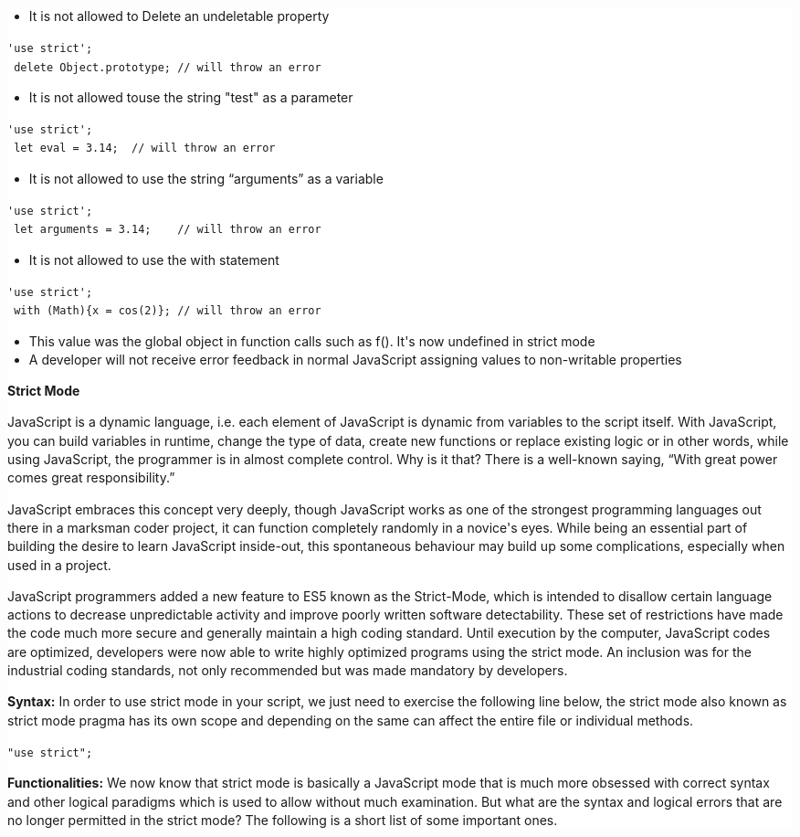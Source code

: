 * It is not allowed to Delete an undeletable property

```
'use strict'; 
 delete Object.prototype; // will throw an error 
```

* It is not allowed touse the string "test" as a parameter

```
'use strict'; 
 let eval = 3.14;  // will throw an error 
```

* It is not allowed to use the string “arguments” as a variable

```
'use strict'; 
 let arguments = 3.14;    // will throw an error 
```

* It is not allowed to use the with statement

```
'use strict'; 
 with (Math){x = cos(2)}; // will throw an error 
```

* This value was the global object in function calls such as f(). It's now undefined in strict mode
* A developer will not receive error feedback in normal JavaScript assigning values to non-writable properties

**Strict Mode**

JavaScript is a dynamic language, i.e. each element of JavaScript is dynamic from variables to the script itself. With JavaScript, you can build variables in runtime, change the type of data, create new functions or replace existing logic or in other words, while using JavaScript, the programmer is in almost complete control. Why is it that? There is a well-known saying, “With great power comes great responsibility.”

JavaScript embraces this concept very deeply, though JavaScript works as one of the strongest programming languages out there in a marksman coder project, it can function completely randomly in a novice's eyes. While being an essential part of building the desire to learn JavaScript inside-out, this spontaneous behaviour may build up some complications, especially when used in a project.

JavaScript programmers added a new feature to ES5 known as the Strict-Mode, which is intended to disallow certain language actions to decrease unpredictable activity and improve poorly written software detectability. These set of restrictions have made the code much more secure and generally maintain a high coding standard. Until execution by the computer, JavaScript codes are optimized, developers were now able to write highly optimized programs using the strict mode. An inclusion was for the industrial coding standards, not only recommended but was made mandatory by developers.

**Syntax:** In order to use strict mode in your script, we just need to exercise the following line below, the strict mode also known as strict mode pragma has its own scope and depending on the same can affect the entire file or individual methods.

`"use strict";`

**Functionalities:** We now know that strict mode is basically a JavaScript mode that is much more obsessed with correct syntax and other logical paradigms which is used to allow without much examination. But what are the syntax and logical errors that are no longer permitted in the strict mode? The following is a short list of some important ones.
